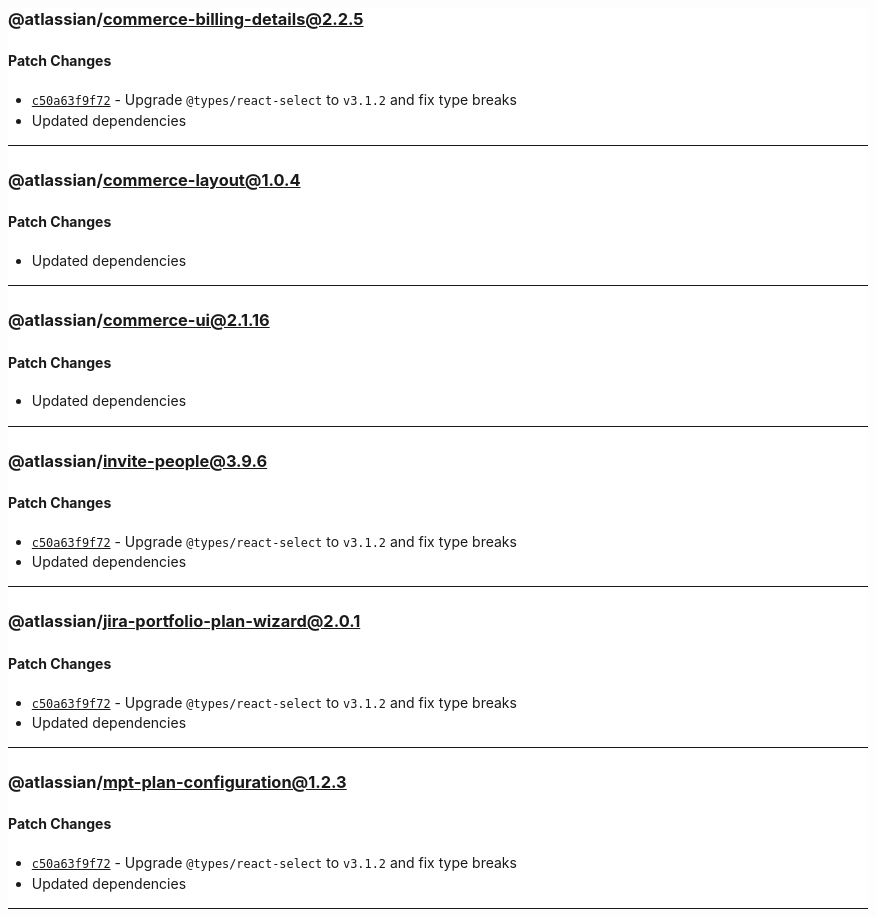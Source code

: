 
### @atlassian/commerce-billing-details@2.2.5

#### Patch Changes

- [`c50a63f9f72`](https://bitbucket.org/atlassian/atlassian-frontend/commits/c50a63f9f72) - Upgrade `@types/react-select` to `v3.1.2` and fix type breaks
- Updated dependencies

---

### @atlassian/commerce-layout@1.0.4

#### Patch Changes

- Updated dependencies

---

### @atlassian/commerce-ui@2.1.16

#### Patch Changes

- Updated dependencies

---

### @atlassian/invite-people@3.9.6

#### Patch Changes

- [`c50a63f9f72`](https://bitbucket.org/atlassian/atlassian-frontend/commits/c50a63f9f72) - Upgrade `@types/react-select` to `v3.1.2` and fix type breaks
- Updated dependencies

---

### @atlassian/jira-portfolio-plan-wizard@2.0.1

#### Patch Changes

- [`c50a63f9f72`](https://bitbucket.org/atlassian/atlassian-frontend/commits/c50a63f9f72) - Upgrade `@types/react-select` to `v3.1.2` and fix type breaks
- Updated dependencies

---

### @atlassian/mpt-plan-configuration@1.2.3

#### Patch Changes

- [`c50a63f9f72`](https://bitbucket.org/atlassian/atlassian-frontend/commits/c50a63f9f72) - Upgrade `@types/react-select` to `v3.1.2` and fix type breaks
- Updated dependencies

---